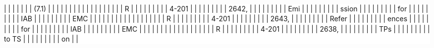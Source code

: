|       |       |       |       |       |       | (7.1) |       |
|       |       |       |       |       |       |       |       |
|       |       |       |       |       |       | R     |       |
|       |       |       |       |       |       | 4-201 |       |
|       |       |       |       |       |       | 2642, |       |
|       |       |       |       |       |       | Emi   |       |
|       |       |       |       |       |       | ssion |       |
|       |       |       |       |       |       | for   |       |
|       |       |       |       |       |       | IAB   |       |
|       |       |       |       |       |       | EMC   |       |
|       |       |       |       |       |       |       |       |
|       |       |       |       |       |       | R     |       |
|       |       |       |       |       |       | 4-201 |       |
|       |       |       |       |       |       | 2643, |       |
|       |       |       |       |       |       | Refer |       |
|       |       |       |       |       |       | ences |       |
|       |       |       |       |       |       | for   |       |
|       |       |       |       |       |       | IAB   |       |
|       |       |       |       |       |       | EMC   |       |
|       |       |       |       |       |       |       |       |
|       |       |       |       |       |       | R     |       |
|       |       |       |       |       |       | 4-201 |       |
|       |       |       |       |       |       | 2638, |       |
|       |       |       |       |       |       | TPs   |       |
|       |       |       |       |       |       | to TS |       |
|       |       |       |       |       |       | on    |       |
